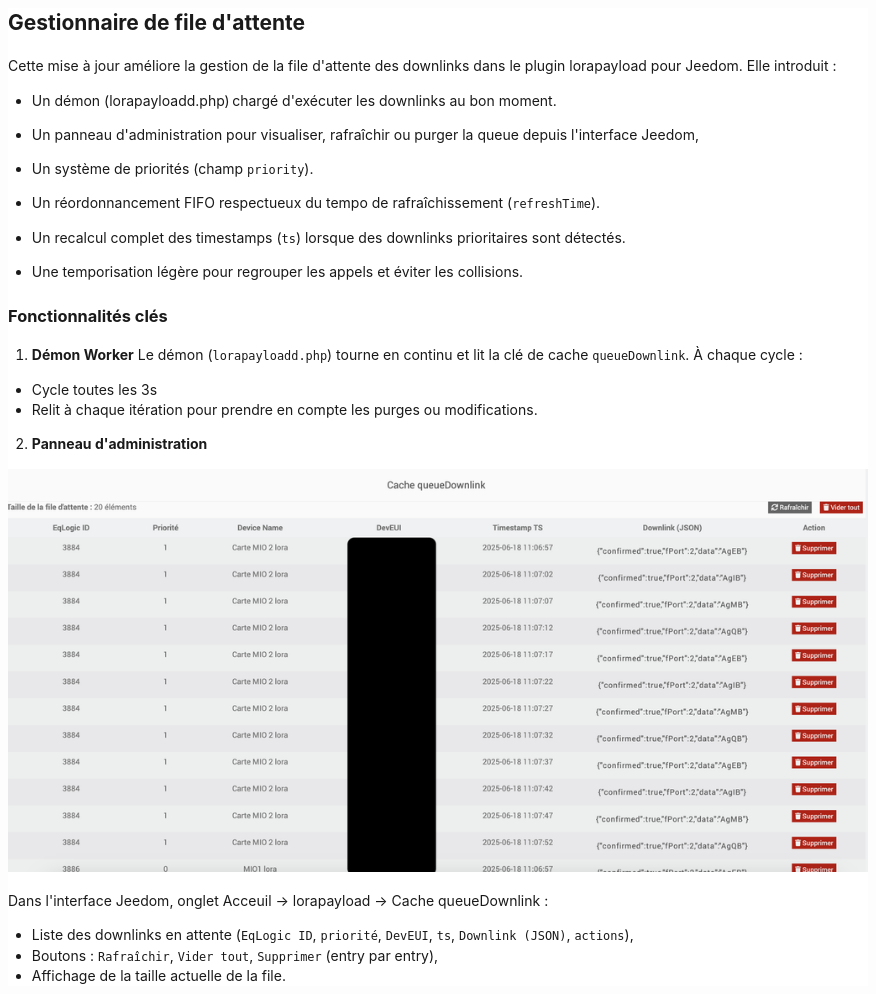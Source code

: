 ## Gestionnaire de file d'attente

Cette mise à jour améliore la gestion de la file d'attente des downlinks dans le plugin lorapayload pour Jeedom. Elle introduit :
- Un démon (lorapayloadd.php) chargé d'exécuter les downlinks au bon moment.

- Un panneau d'administration pour visualiser, rafraîchir ou purger la queue depuis l'interface Jeedom,

- Un système de priorités (champ `priority`).

- Un réordonnancement FIFO respectueux du tempo de rafraîchissement (`refreshTime`).

- Un recalcul complet des timestamps (`ts`) lorsque des downlinks prioritaires sont détectés.

- Une temporisation légère pour regrouper les appels et éviter les collisions.

### Fonctionnalités clés

1. **Démon Worker**
Le démon (`lorapayloadd.php`) tourne en continu et lit la clé de cache `queueDownlink`. À chaque cycle :
- Cycle toutes les 3s
- Relit à chaque itération pour prendre en compte les purges ou modifications.

2. **Panneau d'administration**

![alt text](../images/image-11.png)

Dans l'interface Jeedom, onglet Acceuil → lorapayload → Cache queueDownlink :
- Liste des downlinks en attente (`EqLogic ID`, `priorité`, `DevEUI`, `ts`, `Downlink (JSON)`, `actions`),
- Boutons : `Rafraîchir`, `Vider tout`, `Supprimer` (entry par entry),
- Affichage de la taille actuelle de la file.
